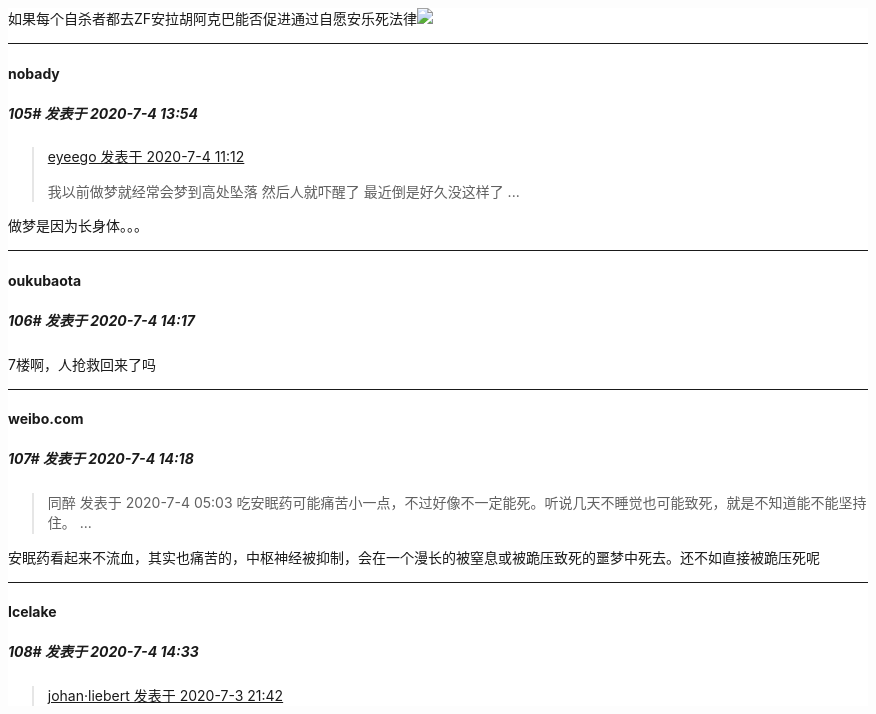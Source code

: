 如果每个自杀者都去ZF安拉胡阿克巴能否促进通过自愿安乐死法律<img src="https://static.saraba1st.com/image/smiley/face2017/044.png" referrerpolicy="no-referrer">







-----

####  nobady  
##### 105#       发表于 2020-7-4 13:54



<blockquote><a href="httphttps://bbs.saraba1st.com/2b/forum.php?mod=redirect&amp;goto=findpost&amp;pid=48061908&amp;ptid=1945697" target="_blank">eyeego 发表于 2020-7-4 11:12</a>

我以前做梦就经常会梦到高处坠落 然后人就吓醒了 最近倒是好久没这样了 ...</blockquote>
做梦是因为长身体。。。







-----

####  oukubaota  
##### 106#       发表于 2020-7-4 14:17




7楼啊，人抢救回来了吗







-----

####  weibo.com  
##### 107#       发表于 2020-7-4 14:18



<blockquote>同醉 发表于 2020-7-4 05:03
吃安眠药可能痛苦小一点，不过好像不一定能死。听说几天不睡觉也可能致死，就是不知道能不能坚持住。 ...</blockquote>
安眠药看起来不流血，其实也痛苦的，中枢神经被抑制，会在一个漫长的被窒息或被跪压致死的噩梦中死去。还不如直接被跪压死呢







-----

####  Icelake  
##### 108#       发表于 2020-7-4 14:33



<blockquote><a href="httphttps://bbs.saraba1st.com/2b/forum.php?mod=redirect&amp;goto=findpost&amp;pid=48055660&amp;ptid=1945697" target="_blank">johan·liebert 发表于 2020-7-3 21:42</a>

